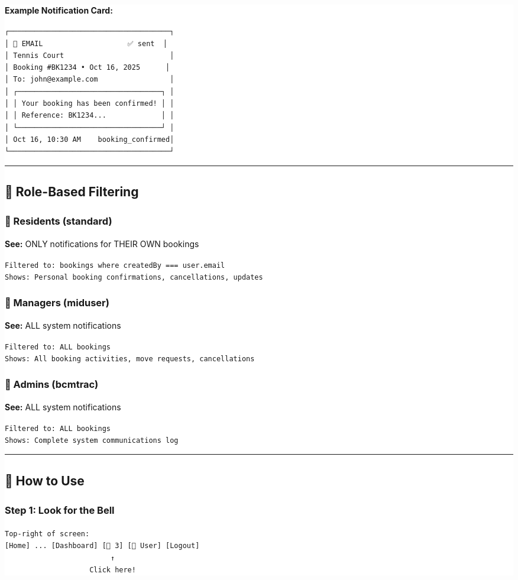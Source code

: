 **Example Notification Card:**
```
┌──────────────────────────────────────┐
│ 📧 EMAIL                    ✅ sent  │
│ Tennis Court                         │
│ Booking #BK1234 • Oct 16, 2025      │
│ To: john@example.com                 │
│ ┌──────────────────────────────────┐ │
│ │ Your booking has been confirmed! │ │
│ │ Reference: BK1234...             │ │
│ └──────────────────────────────────┘ │
│ Oct 16, 10:30 AM    booking_confirmed│
└──────────────────────────────────────┘
```

---

## 🔐 Role-Based Filtering

### **👤 Residents (standard)**
**See:** ONLY notifications for THEIR OWN bookings
```
Filtered to: bookings where createdBy === user.email
Shows: Personal booking confirmations, cancellations, updates
```

### **👔 Managers (miduser)**
**See:** ALL system notifications
```
Filtered to: ALL bookings
Shows: All booking activities, move requests, cancellations
```

### **🔧 Admins (bcmtrac)**
**See:** ALL system notifications
```
Filtered to: ALL bookings
Shows: Complete system communications log
```

---

## 📱 How to Use

### **Step 1: Look for the Bell**
```
Top-right of screen:
[Home] ... [Dashboard] [🔔 3] [👤 User] [Logout]
                         ↑
                    Click here!
```
